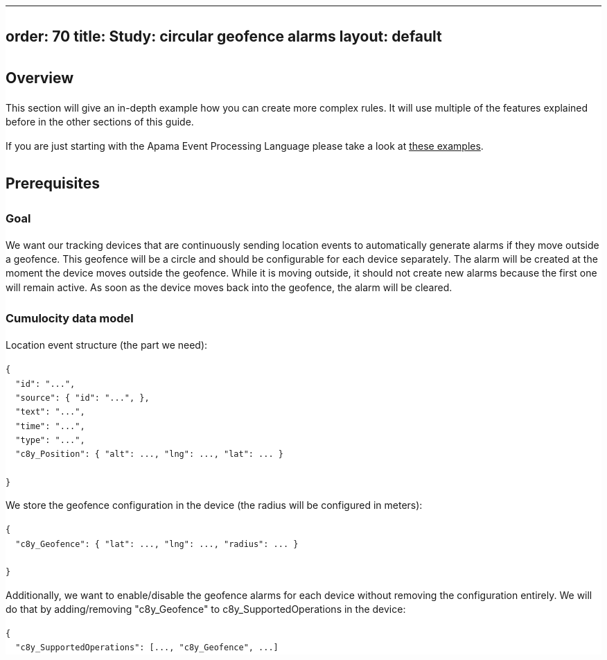 
---
order: 70
title: Study: circular geofence alarms
layout: default
---

## Overview

This section will give an in-depth example how you can create more complex rules. It will use multiple of the features explained before in the other sections of this guide. 

If you are just starting with the Apama Event Processing Language please take a look at [<span class="inline-comment-marker" data-ref="039df6be-3966-4270-80ad-14af1e16088a">these examples</span>](http://cumulocity.com/guides/apama/examples)<span class="inline-comment-marker" data-ref="039df6be-3966-4270-80ad-14af1e16088a">.</span>

## Prerequisites

### Goal

We want our tracking devices that are continuously sending location events to automatically generate alarms if they move outside a geofence. This geofence will be a circle and should be configurable for each device separately. The alarm will be created at the moment the device moves outside the geofence. While it is moving outside, it should not create new alarms because the first one will remain active. As soon as the device moves back into the geofence, the alarm will be cleared.

### Cumulocity data model

Location event structure (the part we need):

    {
      "id": "...",
      "source": { "id": "...", },
      "text": "...",
      "time": "...",
      "type": "...",
      "c8y_Position": { "alt": ..., "lng": ..., "lat": ... }

    }

We store the geofence configuration in the device (the radius will be configured in meters):

    {
      "c8y_Geofence": { "lat": ..., "lng": ..., "radius": ... }

    }

Additionally, we want to enable/disable the geofence alarms for each device without removing the configuration entirely. We will do that by adding/removing "c8y_Geofence" to c8y_SupportedOperations in the device:

    {
      "c8y_SupportedOperations": [..., "c8y_Geofence", ...]

